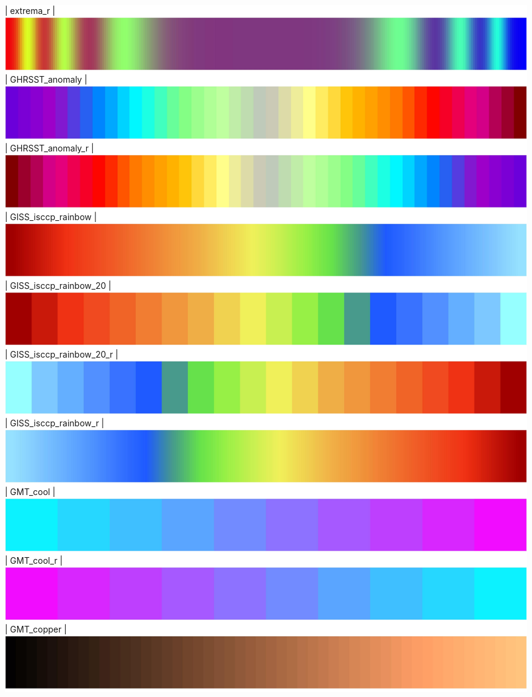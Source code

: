 | extrema_r                   | ![extrema_r](examples/extrema_r.jpg)                                     
| GHRSST_anomaly              | ![GHRSST_anomaly](examples/GHRSST_anomaly.jpg)                           
| GHRSST_anomaly_r            | ![GHRSST_anomaly_r](examples/GHRSST_anomaly_r.jpg)                       
| GISS_isccp_rainbow          | ![GISS_isccp_rainbow](examples/GISS_isccp_rainbow.jpg)                   
| GISS_isccp_rainbow_20       | ![GISS_isccp_rainbow_20](examples/GISS_isccp_rainbow_20.jpg)             
| GISS_isccp_rainbow_20_r     | ![GISS_isccp_rainbow_20_r](examples/GISS_isccp_rainbow_20_r.jpg)         
| GISS_isccp_rainbow_r        | ![GISS_isccp_rainbow_r](examples/GISS_isccp_rainbow_r.jpg)               
| GMT_cool                    | ![GMT_cool](examples/GMT_cool.jpg)                                       
| GMT_cool_r                  | ![GMT_cool_r](examples/GMT_cool_r.jpg)                                   
| GMT_copper                  | ![GMT_copper](examples/GMT_copper.jpg)                                   